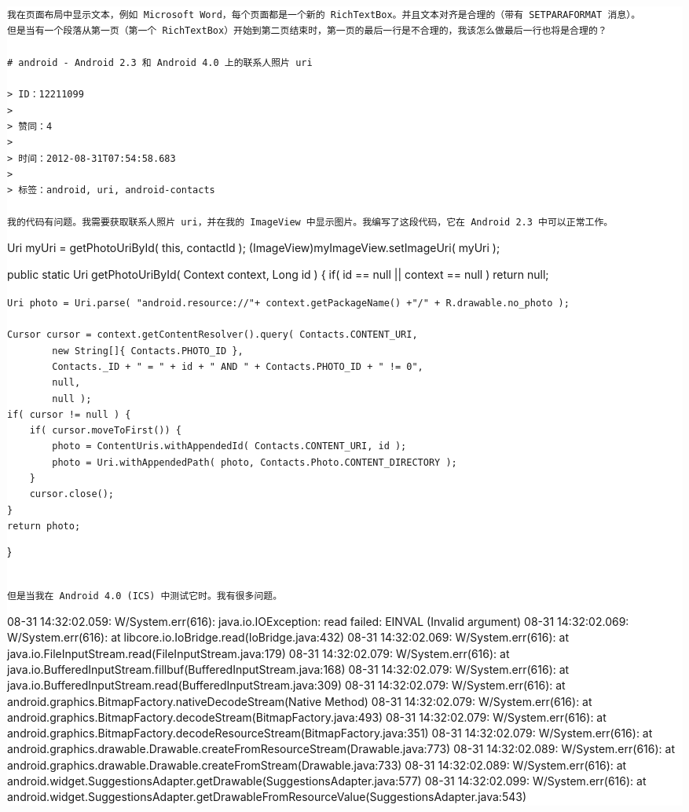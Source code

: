 ```
我在页面布局中显示文本，例如 Microsoft Word，每个页面都是一个新的 RichTextBox。并且文本对齐是合理的（带有 SETPARAFORMAT 消息）。
但是当有一个段落从第一页（第一个 RichTextBox）开始到第二页结束时，第一页的最后一行是不合理的，我该怎么做最后一行也将是合理的？

# android - Android 2.3 和 Android 4.0 上的联系人照片 uri

> ID：12211099
> 
> 赞同：4
> 
> 时间：2012-08-31T07:54:58.683
> 
> 标签：android, uri, android-contacts

我的代码有问题。我需要获取联系人照片 uri，并在我的 ImageView 中显示图片。我编写了这段代码，它在 Android 2.3 中可以正常工作。

```
Uri myUri = getPhotoUriById( this, contactId );
(ImageView)myImageView.setImageUri( myUri );

public static Uri getPhotoUriById( Context context, Long id ) {
    if( id == null || context == null ) return null;

    Uri photo = Uri.parse( "android.resource://"+ context.getPackageName() +"/" + R.drawable.no_photo );

    Cursor cursor = context.getContentResolver().query( Contacts.CONTENT_URI,
            new String[]{ Contacts.PHOTO_ID },
            Contacts._ID + " = " + id + " AND " + Contacts.PHOTO_ID + " != 0",
            null,
            null );
    if( cursor != null ) {
        if( cursor.moveToFirst()) {
            photo = ContentUris.withAppendedId( Contacts.CONTENT_URI, id );
            photo = Uri.withAppendedPath( photo, Contacts.Photo.CONTENT_DIRECTORY );
        }
        cursor.close();
    }
    return photo;
} 
```

但是当我在 Android 4.0 (ICS) 中测试它时。我有很多问题。

```
08-31 14:32:02.059: W/System.err(616): java.io.IOException: read failed: EINVAL (Invalid argument)
08-31 14:32:02.069: W/System.err(616):  at libcore.io.IoBridge.read(IoBridge.java:432)
08-31 14:32:02.069: W/System.err(616):  at java.io.FileInputStream.read(FileInputStream.java:179)
08-31 14:32:02.079: W/System.err(616):  at java.io.BufferedInputStream.fillbuf(BufferedInputStream.java:168)
08-31 14:32:02.079: W/System.err(616):  at java.io.BufferedInputStream.read(BufferedInputStream.java:309)
08-31 14:32:02.079: W/System.err(616):  at android.graphics.BitmapFactory.nativeDecodeStream(Native Method)
08-31 14:32:02.079: W/System.err(616):  at android.graphics.BitmapFactory.decodeStream(BitmapFactory.java:493)
08-31 14:32:02.079: W/System.err(616):  at android.graphics.BitmapFactory.decodeResourceStream(BitmapFactory.java:351)
08-31 14:32:02.079: W/System.err(616):  at android.graphics.drawable.Drawable.createFromResourceStream(Drawable.java:773)
08-31 14:32:02.089: W/System.err(616):  at android.graphics.drawable.Drawable.createFromStream(Drawable.java:733)
08-31 14:32:02.089: W/System.err(616):  at android.widget.SuggestionsAdapter.getDrawable(SuggestionsAdapter.java:577)
08-31 14:32:02.099: W/System.err(616):  at android.widget.SuggestionsAdapter.getDrawableFromResourceValue(SuggestionsAdapter.java:543)